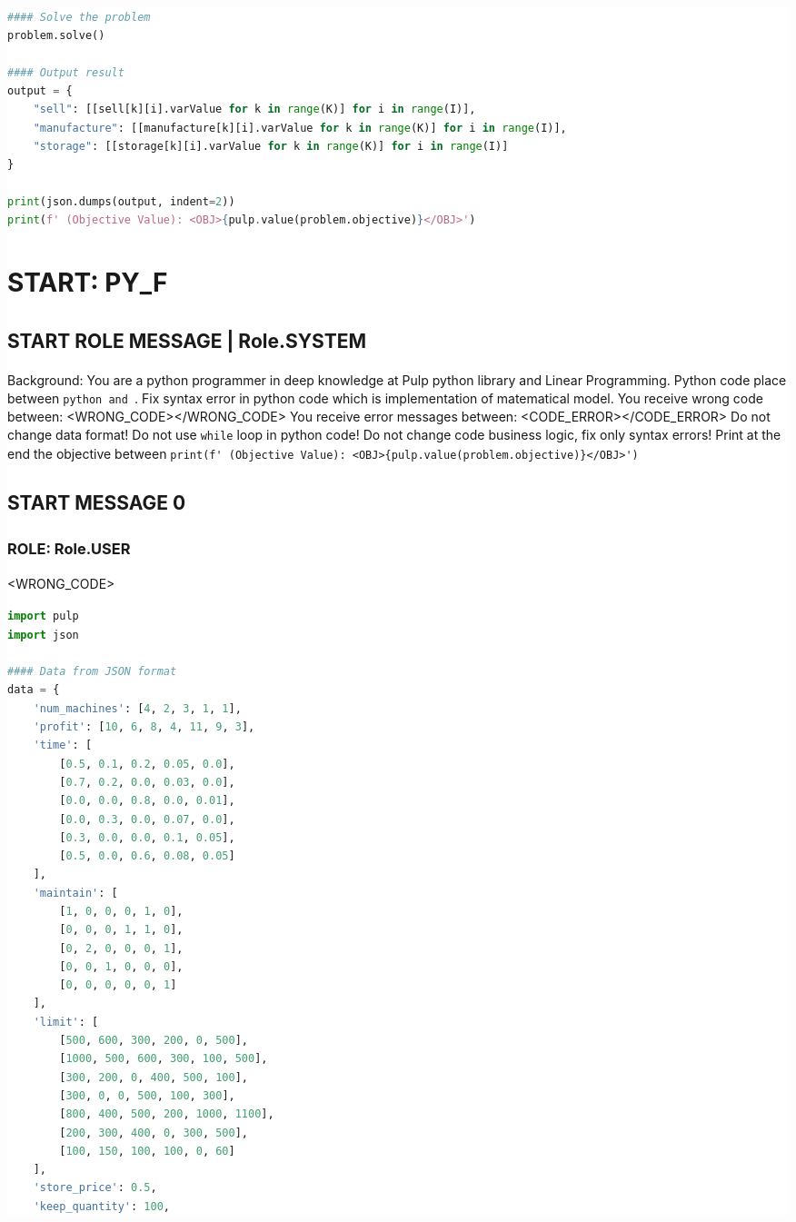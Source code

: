 ```python
#### Solve the problem
problem.solve()

#### Output result
output = {
    "sell": [[sell[k][i].varValue for k in range(K)] for i in range(I)],
    "manufacture": [[manufacture[k][i].varValue for k in range(K)] for i in range(I)],
    "storage": [[storage[k][i].varValue for k in range(K)] for i in range(I)]
}

print(json.dumps(output, indent=2))
print(f' (Objective Value): <OBJ>{pulp.value(problem.objective)}</OBJ>')
```

# START: PY_F 
## START ROLE MESSAGE | Role.SYSTEM 
Background: You are a python programmer in deep knowledge at Pulp python library and Linear Programming. Python code place between ```python and ```. Fix syntax error in python code which is implementation of matematical model. You receive wrong code between: <WRONG_CODE></WRONG_CODE> You receive error messages between: <CODE_ERROR></CODE_ERROR> Do not change data format! Do not use `while` loop in python code! Do not change code business logic, fix only syntax errors! Print at the end the objective between <OBJ></OBJ> `print(f' (Objective Value): <OBJ>{pulp.value(problem.objective)}</OBJ>')` 
## START MESSAGE 0 
### ROLE: Role.USER
<WRONG_CODE>
```python
import pulp
import json

#### Data from JSON format
data = {
    'num_machines': [4, 2, 3, 1, 1],
    'profit': [10, 6, 8, 4, 11, 9, 3],
    'time': [
        [0.5, 0.1, 0.2, 0.05, 0.0],
        [0.7, 0.2, 0.0, 0.03, 0.0],
        [0.0, 0.0, 0.8, 0.0, 0.01],
        [0.0, 0.3, 0.0, 0.07, 0.0],
        [0.3, 0.0, 0.0, 0.1, 0.05],
        [0.5, 0.0, 0.6, 0.08, 0.05]
    ],
    'maintain': [
        [1, 0, 0, 0, 1, 0],
        [0, 0, 0, 1, 1, 0],
        [0, 2, 0, 0, 0, 1],
        [0, 0, 1, 0, 0, 0],
        [0, 0, 0, 0, 0, 1]
    ],
    'limit': [
        [500, 600, 300, 200, 0, 500],
        [1000, 500, 600, 300, 100, 500],
        [300, 200, 0, 400, 500, 100],
        [300, 0, 0, 500, 100, 300],
        [800, 400, 500, 200, 1000, 1100],
        [200, 300, 400, 0, 300, 500],
        [100, 150, 100, 100, 0, 60]
    ],
    'store_price': 0.5,
    'keep_quantity': 100,
```